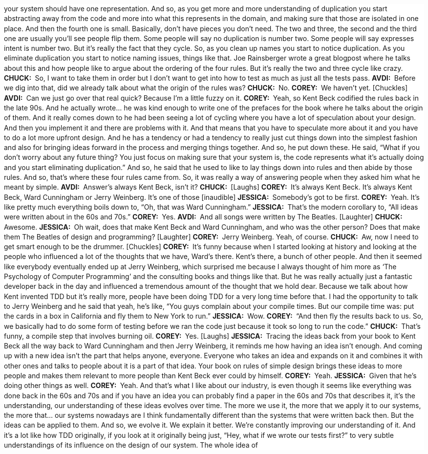 your system should have one representation. And so, as you get more and more understanding of duplication you start abstracting away from the code and more into what this represents in the domain, and making sure that those are isolated in one place. And then the fourth one is small. Basically, don’t have pieces you don’t need. The two and three, the second and the third one are usually you’ll see people flip them. Some people will say no duplication is number two. Some people will say expresses intent is number two. But it’s really the fact that they cycle. So, as you clean up names you start to notice duplication. As you eliminate duplication you start to notice naming issues, things like that. Joe Rainsberger wrote a great blogpost where he talks about this and how people like to argue about the ordering of the four rules. But it’s really the two and three cycle like crazy. **CHUCK:&nbsp;** So, I want to take them in order but I don’t want to get into how to test as much as just all the tests pass. **AVDI:&nbsp;** Before we dig into that, did we already talk about what the origin of the rules was? **CHUCK:&nbsp;** No. **COREY:&nbsp;** We haven’t yet. [Chuckles] **AVDI:&nbsp;** Can we just go over that real quick? Because I’m a little fuzzy on it. **COREY:&nbsp;** Yeah, so Kent Beck codified the rules back in the late 90s. And he actually wrote… he was kind enough to write one of the prefaces for the book where he talks about the origin of them. And it really comes down to he had been seeing a lot of cycling where you have a lot of speculation about your design. And then you implement it and there are problems with it. And that means that you have to speculate more about it and you have to do a lot more upfront design. And he has a tendency or had a tendency to really just cut things down into the simplest fashion and also for bringing ideas forward in the process and merging things together. And so, he put down these. He said, “What if you don’t worry about any future thing? You just focus on making sure that your system is, the code represents what it’s actually doing and you start eliminating duplication.” And so, he said that he used to like to lay things down into rules and then abide by those rules. And so, that’s where these four rules came from. So, it was really a way of answering people when they asked him what he meant by simple. **AVDI:&nbsp;** Answer’s always Kent Beck, isn’t it? **CHUCK:&nbsp;** [Laughs] **COREY:&nbsp;** It’s always Kent Beck. It’s always Kent Beck, Ward Cunningham or Jerry Weinberg. It’s one of those [inaudible] **JESSICA:&nbsp;** Somebody’s got to be first. **COREY:&nbsp;** Yeah. It’s like pretty much everything boils down to, “Oh, that was Ward Cunningham.” **JESSICA:&nbsp;** That’s the modern corollary to, “All ideas were written about in the 60s and 70s.” **COREY:&nbsp;** Yes. **AVDI:&nbsp;** And all songs were written by The Beatles. [Laughter] **CHUCK:&nbsp;** Awesome. **JESSICA:&nbsp;** Oh wait, does that make Kent Beck and Ward Cunningham, and who was the other person? Does that make them The Beatles of design and programming? [Laughter] **COREY:&nbsp;** Jerry Weinberg. Yeah, of course. **CHUCK:&nbsp;** Aw, now I need to get smart enough to be the drummer. [Chuckles] **COREY:&nbsp;** It’s funny because when I started looking at history and looking at the people who influenced a lot of the thoughts that we have, Ward’s there. Kent’s there, a bunch of other people. And then it seemed like everybody eventually ended up at Jerry Weinberg, which surprised me because I always thought of him more as ‘The Psychology of Computer Programming’ and the consulting books and things like that. But he was really actually just a fantastic developer back in the day and influenced a tremendous amount of the thought that we hold dear. Because we talk about how Kent invented TDD but it’s really more, people have been doing TDD for a very long time before that. I had the opportunity to talk to Jerry Weinberg and he said that yeah, he’s like, “You guys complain about your compile times. But our compile time was: put the cards in a box in California and fly them to New York to run.” **JESSICA:&nbsp;** Wow. **COREY:&nbsp;** “And then fly the results back to us. So, we basically had to do some form of testing before we ran the code just because it took so long to run the code.” **CHUCK:&nbsp;** That’s funny, a compile step that involves burning oil. **COREY:&nbsp;** Yes. [Laughs] **JESSICA:&nbsp;** Tracing the ideas back from your book to Kent Beck all the way back to Ward Cunningham and then Jerry Weinberg, it reminds me how having an idea isn’t enough. And coming up with a new idea isn’t the part that helps anyone, everyone. Everyone who takes an idea and expands on it and combines it with other ones and talks to people about it is a part of that idea. Your book on rules of simple design brings these ideas to more people and makes them relevant to more people than Kent Beck ever could by himself. **COREY:&nbsp;** Yeah. **JESSICA:&nbsp;** Given that he’s doing other things as well. **COREY:&nbsp;** Yeah. And that’s what I like about our industry, is even though it seems like everything was done back in the 60s and 70s and if you have an idea you can probably find a paper in the 60s and 70s that describes it, it’s the understanding, our understanding of these ideas evolves over time. The more we use it, the more that we apply it to our systems, the more that… our systems nowadays are I think fundamentally different than the systems that were written back then. But the ideas can be applied to them. And so, we evolve it. We explain it better. We’re constantly improving our understanding of it. And it’s a lot like how TDD originally, if you look at it originally being just, “Hey, what if we wrote our tests first?” to very subtle understandings of its influence on the design of our system. The whole idea of